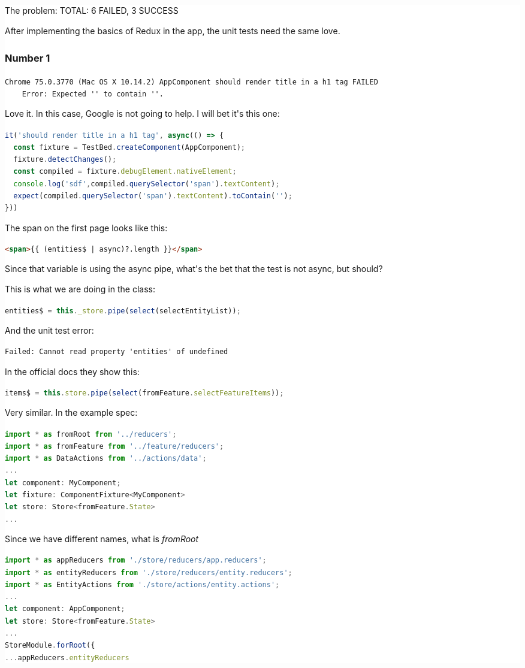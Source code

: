 The problem: TOTAL: 6 FAILED, 3 SUCCESS

After implementing the basics of Redux in the app, the unit tests need the same love.


### Number 1
```
Chrome 75.0.3770 (Mac OS X 10.14.2) AppComponent should render title in a h1 tag FAILED
	Error: Expected '' to contain ''.
```

Love it.  In this case, Google is not going to help.  I will bet it's this one:
```Javascript
it('should render title in a h1 tag', async(() => {
  const fixture = TestBed.createComponent(AppComponent);
  fixture.detectChanges();
  const compiled = fixture.debugElement.nativeElement;
  console.log('sdf',compiled.querySelector('span').textContent);
  expect(compiled.querySelector('span').textContent).toContain('');
}))
```

The span on the first page looks like this:
```html
<span>{{ (entities$ | async)?.length }}</span>
```

Since that variable is using the async pipe, what's the bet that the test is not async, but should?

This is what we are doing in the class:
```Javascript
entities$ = this._store.pipe(select(selectEntityList));
```

And the unit test error:
```
Failed: Cannot read property 'entities' of undefined
```

In the official docs they show this:
```Javascript
items$ = this.store.pipe(select(fromFeature.selectFeatureItems));
```

Very similar.  In the example spec:
```Javascript
import * as fromRoot from '../reducers';
import * as fromFeature from '../feature/reducers';
import * as DataActions from '../actions/data';
...
let component: MyComponent;
let fixture: ComponentFixture<MyComponent>
let store: Store<fromFeature.State>
...

```

Since we have different names, what is *fromRoot*
```Javascript
import * as appReducers from './store/reducers/app.reducers';
import * as entityReducers from './store/reducers/entity.reducers';
import * as EntityActions from './store/actions/entity.actions';
...
let component: AppComponent;
let store: Store<fromFeature.State>
...
StoreModule.forRoot({
...appReducers.entityReducers
```
